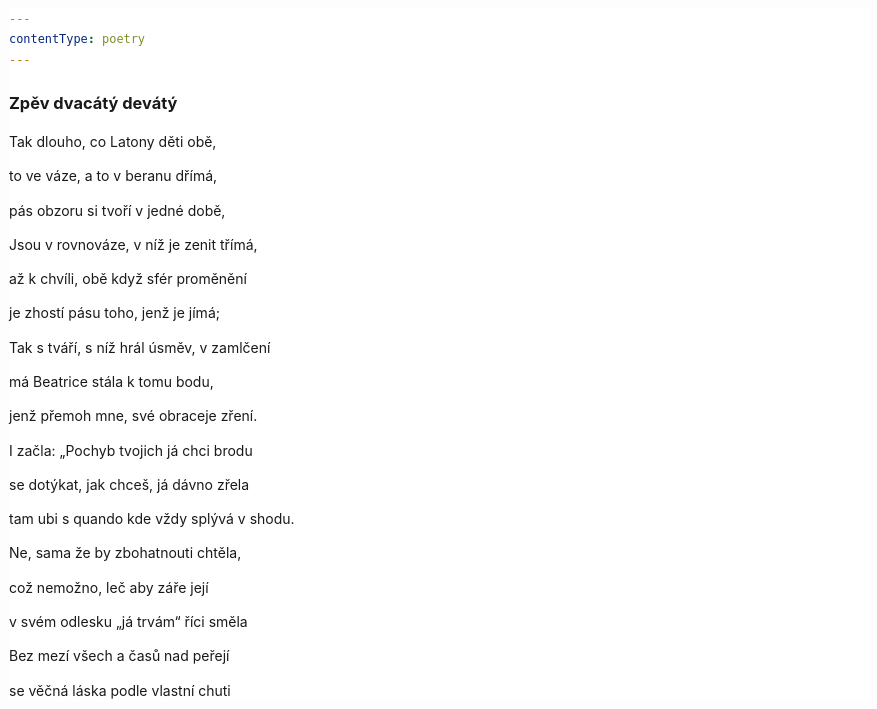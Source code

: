 ```yaml
---
contentType: poetry
---
```


<section>

### Zpěv dvacátý devátý

Tak dlouho, co Latony děti obě,

to ve váze, a to v beranu dřímá,

pás obzoru si tvoří v jedné době,

</section>

<section>

Jsou v rovnováze, v níž je zenit třímá,

až k chvíli, obě když sfér proměnění

je zhostí pásu toho, jenž je jímá;

</section>

<section>

Tak s tváří, s níž hrál úsměv, v zamlčení

má Beatrice stála k tomu bodu,

jenž přemoh mne, své obraceje zření.

</section>

<section>

I začla: „Pochyb tvojich já chci brodu

se dotýkat, jak chceš, já dávno zřela

tam ubi s quando kde vždy splývá v shodu.

</section>

<section>

Ne, sama že by zbohatnouti chtěla,

což nemožno, leč aby záře její

v svém odlesku „já trvám“ říci směla

</section>

<section>

Bez mezí všech a časů nad peřejí

se věčná láska podle vlastní chuti
